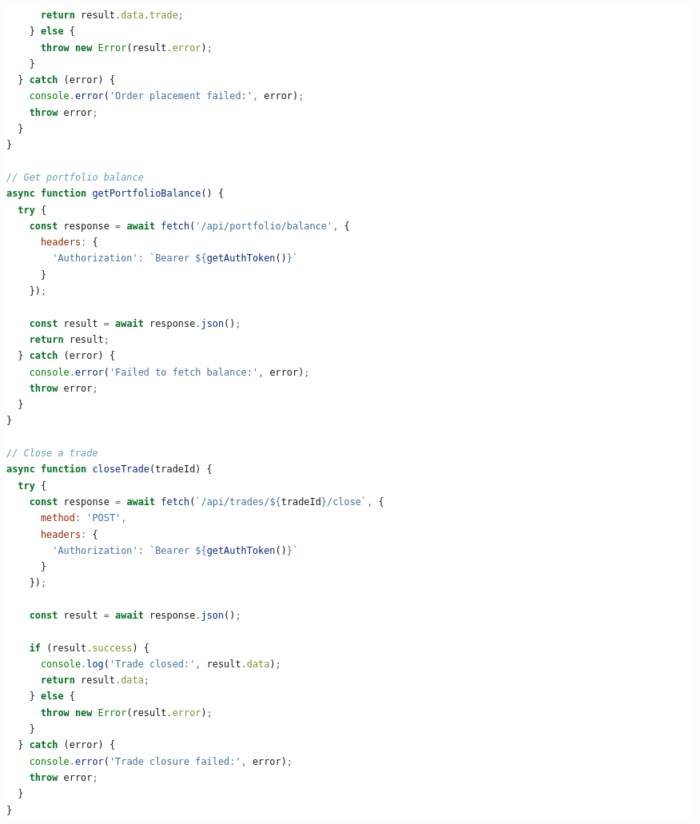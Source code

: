 ```javascript
      return result.data.trade;
    } else {
      throw new Error(result.error);
    }
  } catch (error) {
    console.error('Order placement failed:', error);
    throw error;
  }
}

// Get portfolio balance
async function getPortfolioBalance() {
  try {
    const response = await fetch('/api/portfolio/balance', {
      headers: {
        'Authorization': `Bearer ${getAuthToken()}`
      }
    });
    
    const result = await response.json();
    return result;
  } catch (error) {
    console.error('Failed to fetch balance:', error);
    throw error;
  }
}

// Close a trade
async function closeTrade(tradeId) {
  try {
    const response = await fetch(`/api/trades/${tradeId}/close`, {
      method: 'POST',
      headers: {
        'Authorization': `Bearer ${getAuthToken()}`
      }
    });
    
    const result = await response.json();
    
    if (result.success) {
      console.log('Trade closed:', result.data);
      return result.data;
    } else {
      throw new Error(result.error);
    }
  } catch (error) {
    console.error('Trade closure failed:', error);
    throw error;
  }
}
```
